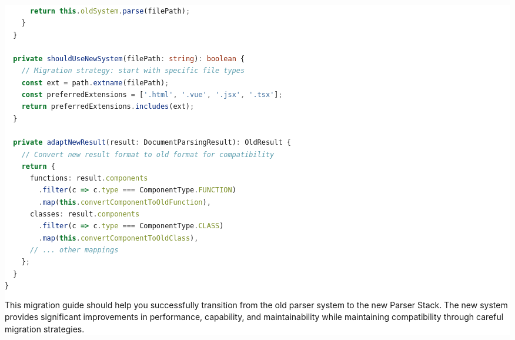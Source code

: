 ```typescript
      return this.oldSystem.parse(filePath);
    }
  }

  private shouldUseNewSystem(filePath: string): boolean {
    // Migration strategy: start with specific file types
    const ext = path.extname(filePath);
    const preferredExtensions = ['.html', '.vue', '.jsx', '.tsx'];
    return preferredExtensions.includes(ext);
  }

  private adaptNewResult(result: DocumentParsingResult): OldResult {
    // Convert new result format to old format for compatibility
    return {
      functions: result.components
        .filter(c => c.type === ComponentType.FUNCTION)
        .map(this.convertComponentToOldFunction),
      classes: result.components
        .filter(c => c.type === ComponentType.CLASS)
        .map(this.convertComponentToOldClass),
      // ... other mappings
    };
  }
}
```

This migration guide should help you successfully transition from the old parser system to the new Parser Stack. The new system provides significant improvements in performance, capability, and maintainability while maintaining compatibility through careful migration strategies.
